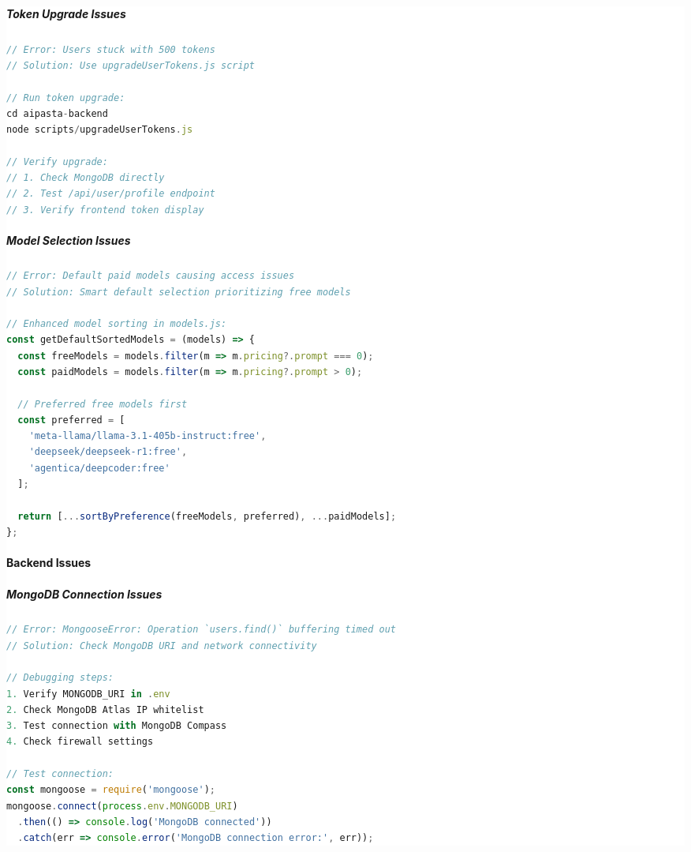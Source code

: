 ##### Token Upgrade Issues
```javascript
// Error: Users stuck with 500 tokens
// Solution: Use upgradeUserTokens.js script

// Run token upgrade:
cd aipasta-backend
node scripts/upgradeUserTokens.js

// Verify upgrade:
// 1. Check MongoDB directly
// 2. Test /api/user/profile endpoint
// 3. Verify frontend token display
```

##### Model Selection Issues
```javascript
// Error: Default paid models causing access issues
// Solution: Smart default selection prioritizing free models

// Enhanced model sorting in models.js:
const getDefaultSortedModels = (models) => {
  const freeModels = models.filter(m => m.pricing?.prompt === 0);
  const paidModels = models.filter(m => m.pricing?.prompt > 0);
  
  // Preferred free models first
  const preferred = [
    'meta-llama/llama-3.1-405b-instruct:free',
    'deepseek/deepseek-r1:free',
    'agentica/deepcoder:free'
  ];
  
  return [...sortByPreference(freeModels, preferred), ...paidModels];
};
```

#### Backend Issues

##### MongoDB Connection Issues
```javascript
// Error: MongooseError: Operation `users.find()` buffering timed out
// Solution: Check MongoDB URI and network connectivity

// Debugging steps:
1. Verify MONGODB_URI in .env
2. Check MongoDB Atlas IP whitelist
3. Test connection with MongoDB Compass
4. Check firewall settings

// Test connection:
const mongoose = require('mongoose');
mongoose.connect(process.env.MONGODB_URI)
  .then(() => console.log('MongoDB connected'))
  .catch(err => console.error('MongoDB connection error:', err));
```
